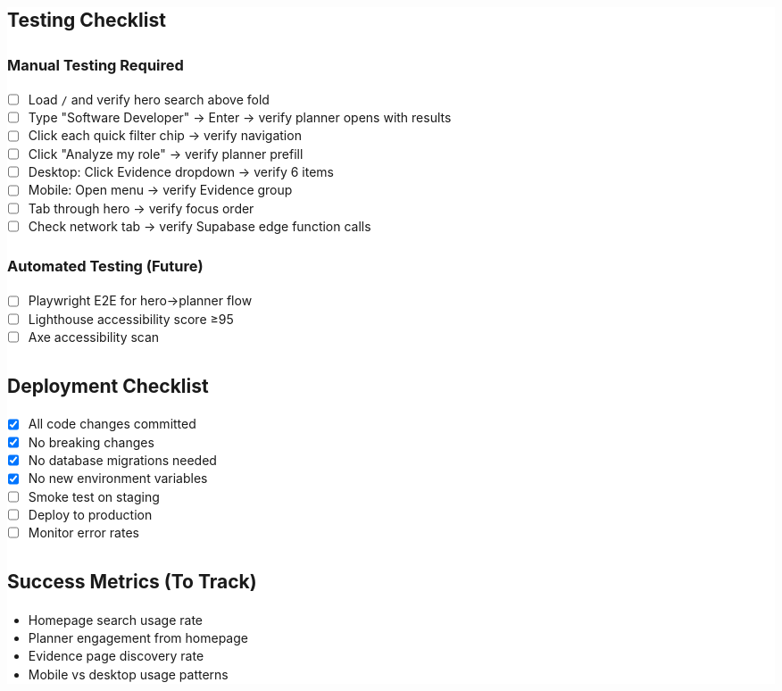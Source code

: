 ## Testing Checklist

### Manual Testing Required
- [ ] Load `/` and verify hero search above fold
- [ ] Type "Software Developer" → Enter → verify planner opens with results
- [ ] Click each quick filter chip → verify navigation
- [ ] Click "Analyze my role" → verify planner prefill
- [ ] Desktop: Click Evidence dropdown → verify 6 items
- [ ] Mobile: Open menu → verify Evidence group
- [ ] Tab through hero → verify focus order
- [ ] Check network tab → verify Supabase edge function calls

### Automated Testing (Future)
- [ ] Playwright E2E for hero→planner flow
- [ ] Lighthouse accessibility score ≥95
- [ ] Axe accessibility scan

## Deployment Checklist
- [x] All code changes committed
- [x] No breaking changes
- [x] No database migrations needed
- [x] No new environment variables
- [ ] Smoke test on staging
- [ ] Deploy to production
- [ ] Monitor error rates

## Success Metrics (To Track)
- Homepage search usage rate
- Planner engagement from homepage
- Evidence page discovery rate
- Mobile vs desktop usage patterns
